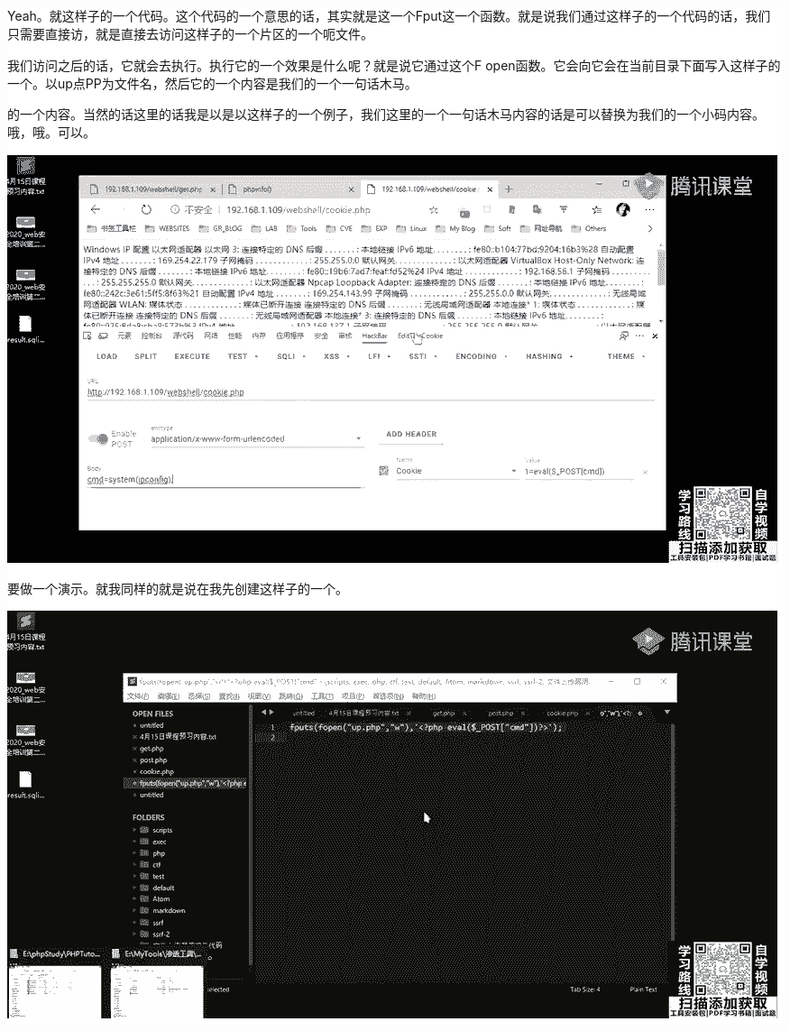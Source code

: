 Yeah。就这样子的一个代码。这个代码的一个意思的话，其实就是这一个Fput这一个函数。就是说我们通过这样子的一个代码的话，我们只需要直接访，就是直接去访问这样子的一个片区的一个呃文件。

我们访问之后的话，它就会去执行。执行它的一个效果是什么呢？就是说它通过这个F open函数。它会向它会在当前目录下面写入这样子的一个。以up点PP为文件名，然后它的一个内容是我们的一个一句话木马。

的一个内容。当然的话这里的话我是以是以这样子的一个例子，我们这里的一个一句话木马内容的话是可以替换为我们的一个小码内容。哦，哦。可以。



![](img/4a71d6bd11fbd44fcb8d208aa4dd6d27_79.png)

要做一个演示。就我同样的就是说在我先创建这样子的一个。

![](img/4a71d6bd11fbd44fcb8d208aa4dd6d27_81.png)
